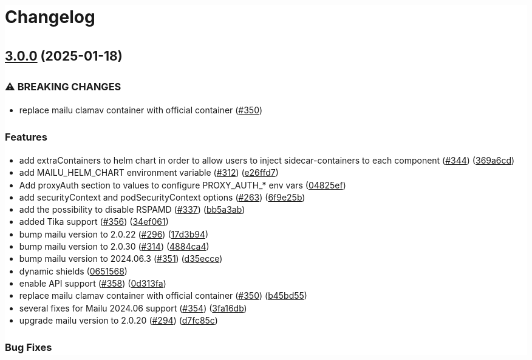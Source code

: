 # Changelog

## [3.0.0](https://github.com/Grennith/helm-charts/compare/mailu-v2.1.2...mailu-3.0.0) (2025-01-18)


### ⚠ BREAKING CHANGES

* replace mailu clamav container with official container ([#350](https://github.com/Grennith/helm-charts/issues/350))

### Features

* add extraContainers to helm chart in order to allow users to inject sidecar-containers to each component ([#344](https://github.com/Grennith/helm-charts/issues/344)) ([369a6cd](https://github.com/Grennith/helm-charts/commit/369a6cd3c17c9734d44e74857f96a77700228a40))
* add MAILU_HELM_CHART environment variable ([#312](https://github.com/Grennith/helm-charts/issues/312)) ([e26ffd7](https://github.com/Grennith/helm-charts/commit/e26ffd7c70a8788db93cb48cbf48d51a33a8eb8a))
* Add proxyAuth section to values to configure PROXY_AUTH_* env vars ([04825ef](https://github.com/Grennith/helm-charts/commit/04825ef1457ae34e2b0471fefd04397df4ba4a01))
* add securityContext and podSecurityContext options ([#263](https://github.com/Grennith/helm-charts/issues/263)) ([6f9e25b](https://github.com/Grennith/helm-charts/commit/6f9e25bba7c7f69e84af6f6cd13fb7648bb5fe0c))
* add the possibility to disable RSPAMD ([#337](https://github.com/Grennith/helm-charts/issues/337)) ([bb5a3ab](https://github.com/Grennith/helm-charts/commit/bb5a3ab6cb919f6334973430ad1175775f8ac829))
* added Tika support ([#356](https://github.com/Grennith/helm-charts/issues/356)) ([34ef061](https://github.com/Grennith/helm-charts/commit/34ef061e9f2c3a906dc198b9fe430361f3a3554f))
* bump mailu version to 2.0.22 ([#296](https://github.com/Grennith/helm-charts/issues/296)) ([17d3b94](https://github.com/Grennith/helm-charts/commit/17d3b94558f795e0f7f43804f51e23285f8c8075))
* bump mailu version to 2.0.30 ([#314](https://github.com/Grennith/helm-charts/issues/314)) ([4884ca4](https://github.com/Grennith/helm-charts/commit/4884ca4d0e030038f262d569b15bca550b404539))
* bump mailu version to 2024.06.3 ([#351](https://github.com/Grennith/helm-charts/issues/351)) ([d35ecce](https://github.com/Grennith/helm-charts/commit/d35ecce77e4c31d379fc9632e57d3db73b53eeb8))
* dynamic shields ([0651568](https://github.com/Grennith/helm-charts/commit/065156800f661c522a7d89a2c77b107a5f859356))
* enable API support ([#358](https://github.com/Grennith/helm-charts/issues/358)) ([0d313fa](https://github.com/Grennith/helm-charts/commit/0d313fa5f307f076d3389075d3dac189383895ad))
* replace mailu clamav container with official container ([#350](https://github.com/Grennith/helm-charts/issues/350)) ([b45bd55](https://github.com/Grennith/helm-charts/commit/b45bd55fe61013a14ff2576eda86ff956bf1055c))
* several fixes for Mailu 2024.06 support ([#354](https://github.com/Grennith/helm-charts/issues/354)) ([3fa16db](https://github.com/Grennith/helm-charts/commit/3fa16db195f3361388c4b9cee329c0e67970dc9a))
* upgrade mailu version to 2.0.20 ([#294](https://github.com/Grennith/helm-charts/issues/294)) ([d7fc85c](https://github.com/Grennith/helm-charts/commit/d7fc85cbc4b68a496a7f9ddc2fdc50d85fac4206))


### Bug Fixes
